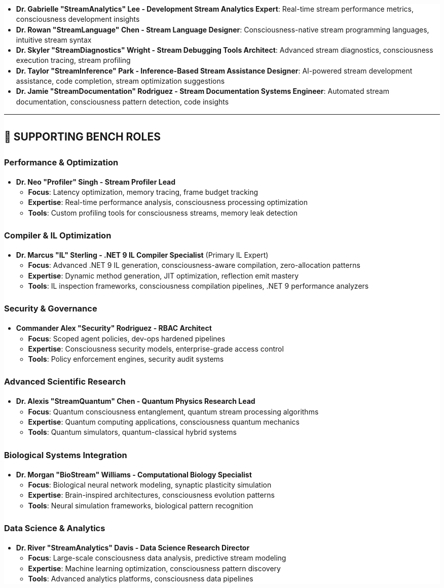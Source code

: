 - **Dr. Gabrielle "StreamAnalytics" Lee - Development Stream Analytics Expert**: Real-time stream performance metrics, consciousness development insights
- **Dr. Rowan "StreamLanguage" Chen - Stream Language Designer**: Consciousness-native stream programming languages, intuitive stream syntax
- **Dr. Skyler "StreamDiagnostics" Wright - Stream Debugging Tools Architect**: Advanced stream diagnostics, consciousness execution tracing, stream profiling
- **Dr. Taylor "StreamInference" Park - Inference-Based Stream Assistance Designer**: AI-powered stream development assistance, code completion, stream optimization suggestions
- **Dr. Jamie "StreamDocumentation" Rodriguez - Stream Documentation Systems Engineer**: Automated stream documentation, consciousness pattern detection, code insights

---

## 🎯 **SUPPORTING BENCH ROLES**

### **Performance & Optimization**
- **Dr. Neo "Profiler" Singh - Stream Profiler Lead**
  - **Focus**: Latency optimization, memory tracing, frame budget tracking
  - **Expertise**: Real-time performance analysis, consciousness processing optimization
  - **Tools**: Custom profiling tools for consciousness streams, memory leak detection

### **Compiler & IL Optimization**
- **Dr. Marcus "IL" Sterling - .NET 9 IL Compiler Specialist** (Primary IL Expert)
  - **Focus**: Advanced .NET 9 IL generation, consciousness-aware compilation, zero-allocation patterns
  - **Expertise**: Dynamic method generation, JIT optimization, reflection emit mastery
  - **Tools**: IL inspection frameworks, consciousness compilation pipelines, .NET 9 performance analyzers

### **Security & Governance**
- **Commander Alex "Security" Rodriguez - RBAC Architect**
  - **Focus**: Scoped agent policies, dev-ops hardened pipelines
  - **Expertise**: Consciousness security models, enterprise-grade access control
  - **Tools**: Policy enforcement engines, security audit systems

### **Advanced Scientific Research**
- **Dr. Alexis "StreamQuantum" Chen - Quantum Physics Research Lead**
  - **Focus**: Quantum consciousness entanglement, quantum stream processing algorithms
  - **Expertise**: Quantum computing applications, consciousness quantum mechanics
  - **Tools**: Quantum simulators, quantum-classical hybrid systems

### **Biological Systems Integration**
- **Dr. Morgan "BioStream" Williams - Computational Biology Specialist**
  - **Focus**: Biological neural network modeling, synaptic plasticity simulation
  - **Expertise**: Brain-inspired architectures, consciousness evolution patterns
  - **Tools**: Neural simulation frameworks, biological pattern recognition

### **Data Science & Analytics**
- **Dr. River "StreamAnalytics" Davis - Data Science Research Director**
  - **Focus**: Large-scale consciousness data analysis, predictive stream modeling
  - **Expertise**: Machine learning optimization, consciousness pattern discovery
  - **Tools**: Advanced analytics platforms, consciousness data pipelines

